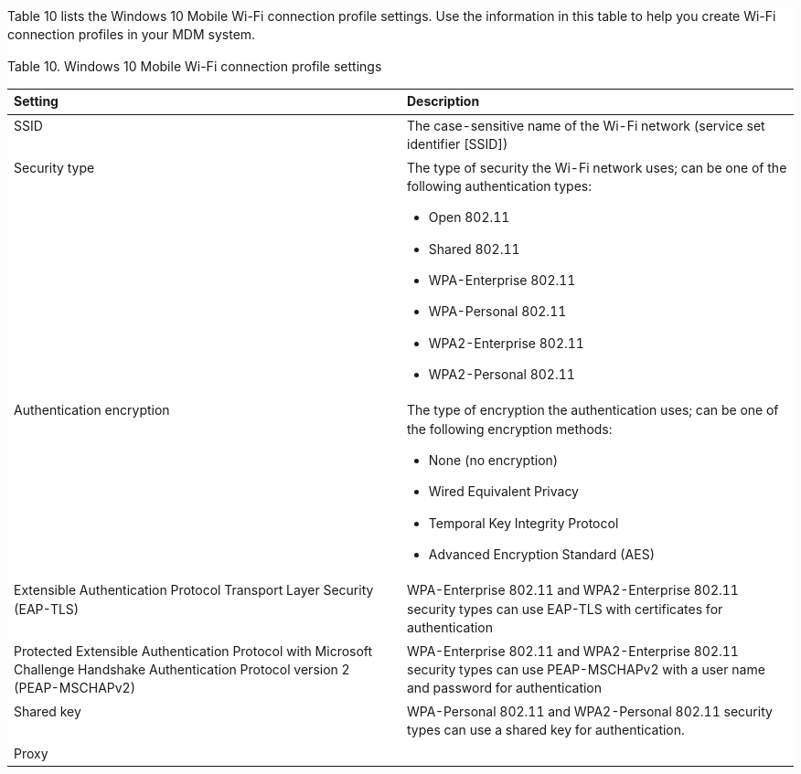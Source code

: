 Table 10 lists the Windows 10 Mobile Wi-Fi connection profile settings. Use the information in this table to help you create Wi-Fi connection profiles in your MDM system.

Table 10. Windows 10 Mobile Wi-Fi connection profile settings

<table>
<colgroup>
<col width="50%" />
<col width="50%" />
</colgroup>
<thead>
<tr class="header">
<th align="left">Setting</th>
<th align="left">Description</th>
</tr>
</thead>
<tbody>
<tr class="odd">
<td align="left">SSID</td>
<td align="left">The case-sensitive name of the Wi-Fi network (service set identifier [SSID])</td>
</tr>
<tr class="even">
<td align="left">Security type</td>
<td align="left">The type of security the Wi-Fi network uses; can be one of the following authentication types:
<ul>
<li><p>Open 802.11</p></li>
<li><p>Shared 802.11</p></li>
<li><p>WPA-Enterprise 802.11</p></li>
<li><p>WPA-Personal 802.11</p></li>
<li><p>WPA2-Enterprise 802.11</p></li>
<li><p>WPA2-Personal 802.11</p></li>
</ul></td>
</tr>
<tr class="odd">
<td align="left">Authentication encryption</td>
<td align="left">The type of encryption the authentication uses; can be one of the following encryption methods:
<ul>
<li><p>None (no encryption)</p></li>
<li><p>Wired Equivalent Privacy</p></li>
<li><p>Temporal Key Integrity Protocol</p></li>
<li><p>Advanced Encryption Standard (AES)</p></li>
</ul></td>
</tr>
<tr class="even">
<td align="left">Extensible Authentication Protocol Transport Layer Security (EAP-TLS)</td>
<td align="left">WPA-Enterprise 802.11 and WPA2-Enterprise 802.11 security types can use EAP-TLS with certificates for authentication</td>
</tr>
<tr class="odd">
<td align="left">Protected Extensible Authentication Protocol with Microsoft Challenge Handshake Authentication Protocol version 2 (PEAP-MSCHAPv2)</td>
<td align="left">WPA-Enterprise 802.11 and WPA2-Enterprise 802.11 security types can use PEAP-MSCHAPv2 with a user name and password for authentication</td>
</tr>
<tr class="even">
<td align="left">Shared key</td>
<td align="left">WPA-Personal 802.11 and WPA2-Personal 802.11 security types can use a shared key for authentication.</td>
</tr>
<tr class="odd">
<td align="left">Proxy</td>